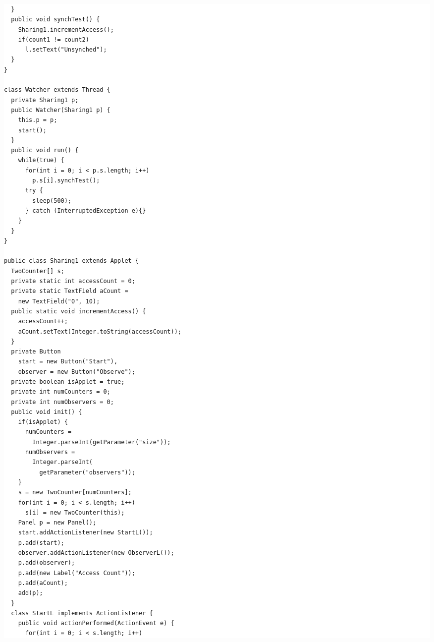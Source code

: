 ```
  }
  public void synchTest() {
    Sharing1.incrementAccess();
    if(count1 != count2)
      l.setText("Unsynched");
  }
}

class Watcher extends Thread {
  private Sharing1 p;
  public Watcher(Sharing1 p) { 
    this.p = p;
    start();
  }
  public void run() {
    while(true) {
      for(int i = 0; i < p.s.length; i++)
        p.s[i].synchTest();
      try {
        sleep(500);
      } catch (InterruptedException e){}
    }
  }
}

public class Sharing1 extends Applet {
  TwoCounter[] s;
  private static int accessCount = 0;
  private static TextField aCount = 
    new TextField("0", 10);
  public static void incrementAccess() {
    accessCount++;
    aCount.setText(Integer.toString(accessCount));
  }
  private Button 
    start = new Button("Start"),
    observer = new Button("Observe");
  private boolean isApplet = true;
  private int numCounters = 0;
  private int numObservers = 0;
  public void init() {
    if(isApplet) {
      numCounters = 
        Integer.parseInt(getParameter("size"));
      numObservers = 
        Integer.parseInt(
          getParameter("observers"));
    }
    s = new TwoCounter[numCounters];
    for(int i = 0; i < s.length; i++)
      s[i] = new TwoCounter(this);
    Panel p = new Panel();
    start.addActionListener(new StartL());
    p.add(start);
    observer.addActionListener(new ObserverL());
    p.add(observer);
    p.add(new Label("Access Count"));
    p.add(aCount);
    add(p);
  }
  class StartL implements ActionListener {
    public void actionPerformed(ActionEvent e) {
      for(int i = 0; i < s.length; i++)
```